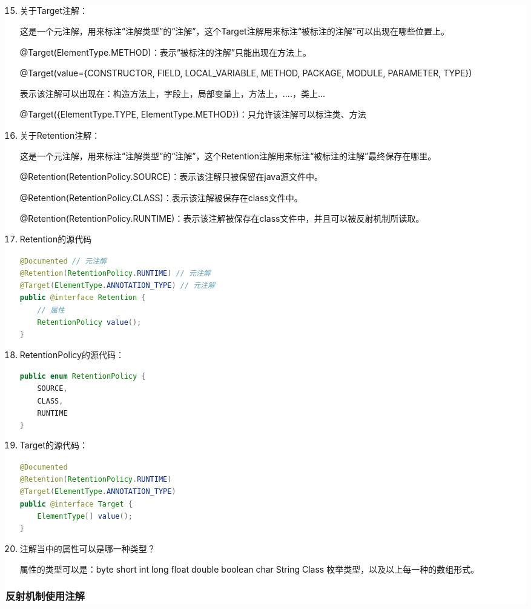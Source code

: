 15. 关于Target注解：

    这是一个元注解，用来标注“注解类型”的“注解”，这个Target注解用来标注“被标注的注解”可以出现在哪些位置上。

    @Target(ElementType.METHOD)：表示“被标注的注解”只能出现在方法上。

    @Target(value={CONSTRUCTOR, FIELD, LOCAL_VARIABLE, METHOD, PACKAGE, MODULE, PARAMETER, TYPE})

    表示该注解可以出现在：构造方法上，字段上，局部变量上，方法上，....，类上...

    @Target({ElementType.TYPE, ElementType.METHOD})：只允许该注解可以标注类、方法

16. 关于Retention注解：

    这是一个元注解，用来标注“注解类型”的“注解”，这个Retention注解用来标注“被标注的注解”最终保存在哪里。

    @Retention(RetentionPolicy.SOURCE)：表示该注解只被保留在java源文件中。

    @Retention(RetentionPolicy.CLASS)：表示该注解被保存在class文件中。

    @Retention(RetentionPolicy.RUNTIME)：表示该注解被保存在class文件中，并且可以被反射机制所读取。

17. Retention的源代码

    ```java
    @Documented // 元注解
    @Retention(RetentionPolicy.RUNTIME) // 元注解
    @Target(ElementType.ANNOTATION_TYPE) // 元注解
    public @interface Retention {
        // 属性
        RetentionPolicy value();
    }
    ```

18. RetentionPolicy的源代码：

    ```java
    public enum RetentionPolicy {
        SOURCE,
        CLASS,
        RUNTIME
    }
    ```

19. Target的源代码：

    ```java
    @Documented
    @Retention(RetentionPolicy.RUNTIME)
    @Target(ElementType.ANNOTATION_TYPE)
    public @interface Target {
        ElementType[] value();
    }
    ```

20. 注解当中的属性可以是哪一种类型？

    属性的类型可以是：byte short int long float double boolean char String Class 枚举类型，以及以上每一种的数组形式。

### 反射机制使用注解
